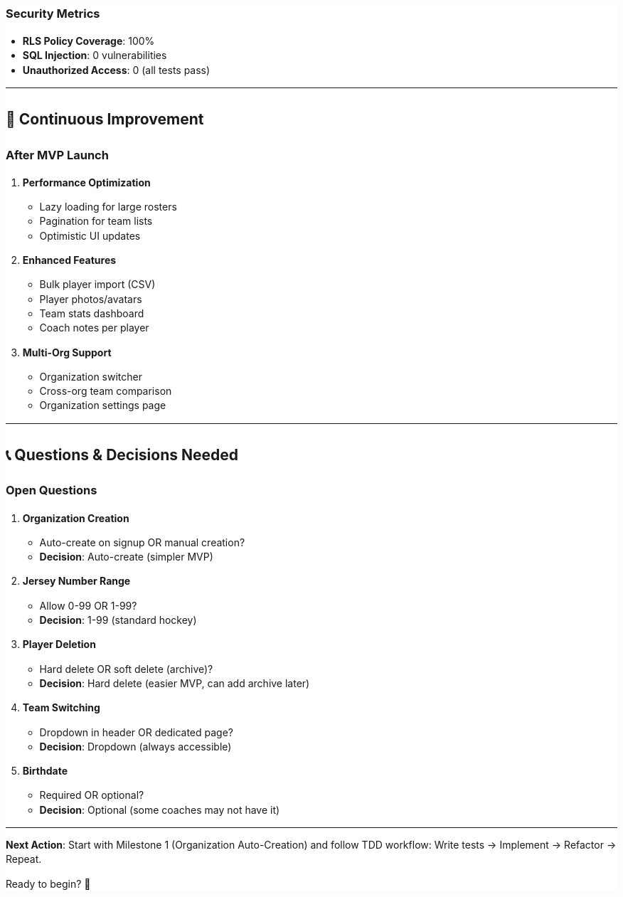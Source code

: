 ### Security Metrics
- **RLS Policy Coverage**: 100%
- **SQL Injection**: 0 vulnerabilities
- **Unauthorized Access**: 0 (all tests pass)

---

## 🔄 Continuous Improvement

### After MVP Launch

1. **Performance Optimization**
   - Lazy loading for large rosters
   - Pagination for team lists
   - Optimistic UI updates

2. **Enhanced Features**
   - Bulk player import (CSV)
   - Player photos/avatars
   - Team stats dashboard
   - Coach notes per player

3. **Multi-Org Support**
   - Organization switcher
   - Cross-org team comparison
   - Organization settings page

---

## 📞 Questions & Decisions Needed

### Open Questions

1. **Organization Creation**
   - Auto-create on signup OR manual creation?
   - **Decision**: Auto-create (simpler MVP)

2. **Jersey Number Range**
   - Allow 0-99 OR 1-99?
   - **Decision**: 1-99 (standard hockey)

3. **Player Deletion**
   - Hard delete OR soft delete (archive)?
   - **Decision**: Hard delete (easier MVP, can add archive later)

4. **Team Switching**
   - Dropdown in header OR dedicated page?
   - **Decision**: Dropdown (always accessible)

5. **Birthdate**
   - Required OR optional?
   - **Decision**: Optional (some coaches may not have it)

---

**Next Action**: Start with Milestone 1 (Organization Auto-Creation) and follow TDD workflow: Write tests → Implement → Refactor → Repeat.

Ready to begin? 🚀
